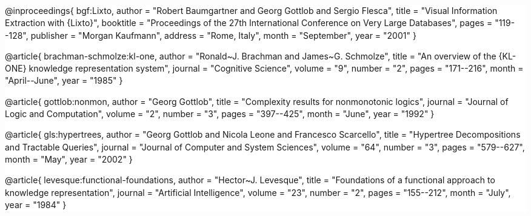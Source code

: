 
@inproceedings{ bgf:Lixto,
  author = "Robert Baumgartner and Georg Gottlob and Sergio Flesca",
  title = "Visual Information Extraction with {Lixto}",
  booktitle = "Proceedings of the 27th International Conference on Very Large Databases",
  pages = "119--128",
  publisher = "Morgan Kaufmann",
  address = "Rome, Italy",
  month = "September",
  year = "2001"
}

@article{ brachman-schmolze:kl-one,
  author = "Ronald~J. Brachman and James~G. Schmolze",
  title = "An overview of the {KL-ONE} knowledge representation system",
  journal = "Cognitive Science",
  volume = "9",
  number = "2",
  pages = "171--216",
  month = "April--June",
  year = "1985"
}

@article{ gottlob:nonmon,
  author = "Georg Gottlob",
  title = "Complexity results for nonmonotonic logics",
  journal = "Journal of Logic and Computation",
  volume = "2",
  number = "3",
  pages = "397--425",
  month = "June",
  year = "1992"
}

@article{ gls:hypertrees,
  author = "Georg Gottlob and Nicola Leone and Francesco Scarcello",
  title = "Hypertree Decompositions and Tractable Queries",
  journal = "Journal of Computer and System Sciences",
  volume = "64",
  number = "3",
  pages = "579--627",
  month = "May",
  year = "2002"
}

@article{ levesque:functional-foundations,
  author = "Hector~J. Levesque",
  title = "Foundations of a functional approach to knowledge representation",
  journal = "Artificial Intelligence",
  volume = "23",
  number = "2",
  pages = "155--212",
  month = "July",
  year = "1984"
}
